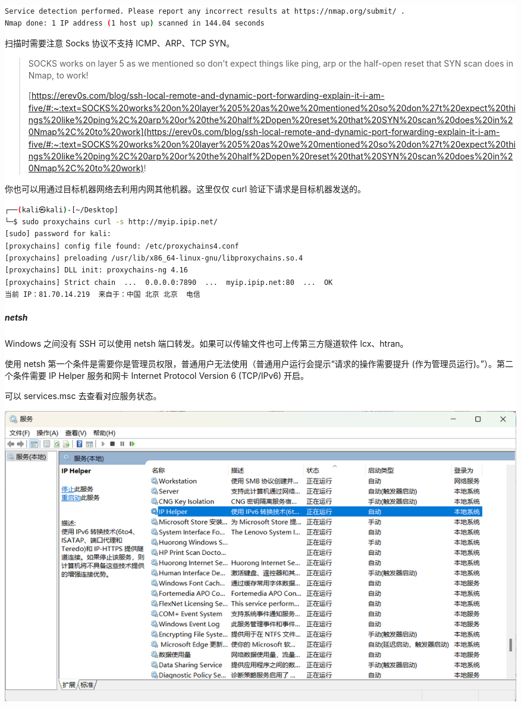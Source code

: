 ```bash
Service detection performed. Please report any incorrect results at https://nmap.org/submit/ .
Nmap done: 1 IP address (1 host up) scanned in 144.04 seconds
```

扫描时需要注意 Socks 协议不支持 ICMP、ARP、TCP SYN。

> SOCKS works on layer 5 as we mentioned so don't expect things like ping, arp or the half-open reset that SYN scan does in Nmap, to work!
> 
> [https://erev0s.com/blog/ssh-local-remote-and-dynamic-port-forwarding-explain-it-i-am-five/#:~:text=SOCKS%20works%20on%20layer%205%20as%20we%20mentioned%20so%20don%27t%20expect%20things%20like%20ping%2C%20arp%20or%20the%20half%2Dopen%20reset%20that%20SYN%20scan%20does%20in%20Nmap%2C%20to%20work](https://erev0s.com/blog/ssh-local-remote-and-dynamic-port-forwarding-explain-it-i-am-five/#:~:text=SOCKS%20works%20on%20layer%205%20as%20we%20mentioned%20so%20don%27t%20expect%20things%20like%20ping%2C%20arp%20or%20the%20half%2Dopen%20reset%20that%20SYN%20scan%20does%20in%20Nmap%2C%20to%20work)!

你也可以用通过目标机器网络去利用内网其他机器。这里仅仅 curl 验证下请求是目标机器发送的。

```bash
┌──(kali㉿kali)-[~/Desktop]
└─$ sudo proxychains curl -s http://myip.ipip.net/
[sudo] password for kali: 
[proxychains] config file found: /etc/proxychains4.conf
[proxychains] preloading /usr/lib/x86_64-linux-gnu/libproxychains.so.4
[proxychains] DLL init: proxychains-ng 4.16
[proxychains] Strict chain  ...  0.0.0.0:7890  ...  myip.ipip.net:80  ...  OK
当前 IP：81.70.14.219  来自于：中国 北京 北京  电信
```

##### netsh

Windows 之间没有 SSH 可以使用 netsh 端口转发。如果可以传输文件也可上传第三方隧道软件 lcx、htran。

使用 netsh 第一个条件是需要你是管理员权限，普通用户无法使用（普通用户运行会提示“请求的操作需要提升 (作为管理员运行)。”）。第二个条件需要 IP Helper 服务和网卡 Internet Protocol Version 6 (TCP/IPv6) 开启。

可以 services.msc 去查看对应服务状态。

![netsh 隧道转发使用条件一-IP Helper  服务开启.png](assets/1708583756-9b7ae067198114c61395275b9830d70a.png)
